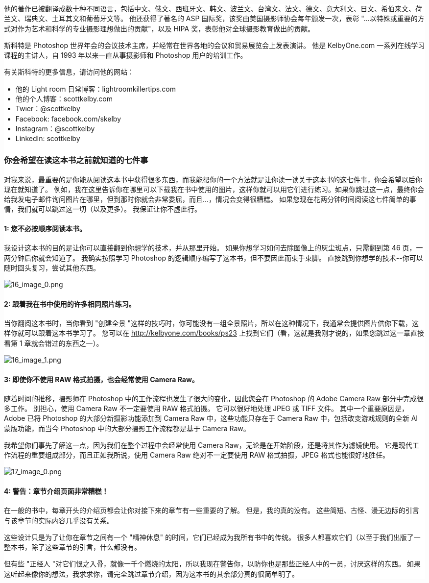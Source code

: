 他的著作已被翻译成数十种不同语言，包括中文、俄文、西班牙文、韩文、波兰文、台湾文、法文、德文、意大利文、日文、希伯来文、荷兰文、瑞典文、土耳其文和葡萄牙文等。 他还获得了著名的 ASP 国际奖，该奖由美国摄影师协会每年颁发一次，表彰
"…以特殊或重要的方式对作为艺术和科学的专业摄影理想做出的贡献"，以及 HIPA 奖，表彰他对全球摄影教育做出的贡献。

斯科特是 Photoshop 世界年会的会议技术主席，并经常在世界各地的会议和贸易展览会上发表演讲。 他是 KelbyOne.com 一系列在线学习课程的主讲人，自 1993 年以来一直从事摄影师和 Photoshop 用户的培训工作。

有关斯科特的更多信息，请访问他的网站：

- 他的 Light room 日常博客：lightroomkillertips.com
- 他的个人博客：scottkelby.com
- Twıer：@scottkelby
- Facebook: facebook.com/skelby
- Instagram：@scottkelby
- LinkedIn: scottkelby

### 你会希望在读这本书之前就知道的七件事

对我来说，最重要的是你能从阅读这本书中获得很多东西，而我能帮你的一个方法就是让你读一读关于这本书的这七件事，你会希望以后你现在就知道了。 例如，我在这里告诉你在哪里可以下载我在书中使用的图片，这样你就可以用它们进行练习。如果你跳过这一点，最终你会给我发电子邮件询问图片在哪里，但到那时你就会非常委屈，而且…，情况会变得很糟糕。 如果您现在花两分钟时间阅读这七件简单的事情，我们就可以跳过这一切（以及更多）。 我保证让你不虚此行。

#### 1: 您不必按顺序阅读本书。

我设计这本书的目的是让你可以直接翻到你想学的技术，并从那里开始。 如果你想学习如何去除图像上的灰尘斑点，只需翻到第 46 页，一两分钟后你就会知道了。 我确实按照学习 Photoshop 的逻辑顺序编写了这本书，但不要因此而束手束脚。 直接跳到你想学的技术--你可以随时回头复习，尝试其他东西。

![16\_image\_0.png](./images/16_image_0.png)

#### 2: 跟着我在书中使用的许多相同照片练习。

当你翻阅这本书时，当你看到 "创建全景 "这样的技巧时，你可能没有一组全景照片，所以在这种情况下，我通常会提供图片供你下载，这样你就可以跟着这本书学习了。 您可以在 http://kelbyone.com/books/ps23 上找到它们（看，这就是我刚才说的，如果您跳过这一章直接看第 1 章就会错过的东西之一）。

![16\_image\_1.png](./images/16_image_1.png)

#### 3: 即使你不使用 RAW 格式拍摄，也会经常使用 Camera Raw。

随着时间的推移，摄影师在 Photoshop 中的工作流程也发生了很大的变化，因此您会在 Photoshop 的 Adobe Camera Raw 部分中完成很多工作。 别担心，使用 Camera Raw 不一定要使用 RAW 格式拍摄。 它可以很好地处理 JPEG 或 TIFF 文件。 其中一个重要原因是，Adobe 已将 Photoshop 的大部分新摄影功能添加到 Camera Raw 中，这些功能只存在于 Camera Raw 中，包括改变游戏规则的全新 AI 蒙版功能，而当今 Photoshop 中的大部分摄影工作流程都是基于 Camera Raw。

我希望你们事先了解这一点，因为我们在整个过程中会经常使用 Camera Raw，无论是在开始阶段，还是将其作为滤镜使用。 它是现代工作流程的重要组成部分，而且正如我所说，使用 Camera Raw 绝对不一定要使用 RAW 格式拍摄，JPEG 格式也能很好地胜任。

![17\_image\_0.png](./images/17_image_0.png)

#### 4: 警告：章节介绍页面非常糟糕！

在一般的书中，每章开头的介绍页都会让你对接下来的章节有一些重要的了解。 但是，我的真的没有。 这些简短、古怪、漫无边际的引言与该章节的实际内容几乎没有关系。

这些设计只是为了让你在章节之间有一个 "精神休息" 的时间，它们已经成为我所有书中的传统。 很多人都喜欢它们（以至于我们出版了一整本书，除了这些章节的引言，什么都没有。

但有些 "正经人 "对它们恨之入骨，就像一千个燃烧的太阳，所以我现在警告你，以防你也是那些正经人中的一员，讨厌这样的东西。 如果这听起来像你的想法，我求求你，请完全跳过章节介绍，因为这本书的其余部分真的很简单明了。
